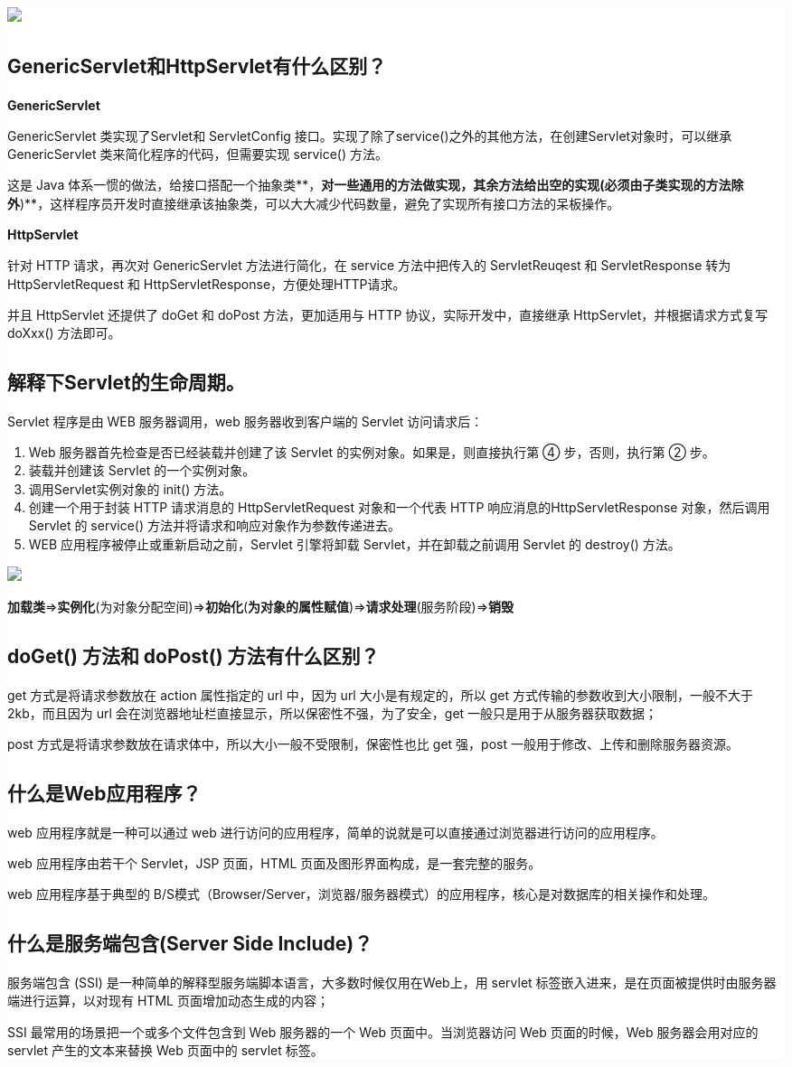 ![](http://qiniu.zhouhongyin.top/2022/06/12/1655042846-1350993311_7168.png)

## GenericServlet和HttpServlet有什么区别？

**GenericServlet** 

GenericServlet 类实现了Servlet和 ServletConfig 接口。实现了除了service()之外的其他方法，在创建Servlet对象时，可以继承 GenericServlet 类来简化程序的代码，但需要实现 service() 方法。 

  这是 Java 体系一惯的做法，给接口搭配一个抽象类**，**对一些通用的方法做实现，其余方法给出空的实现(必须由子类实现的方法除外**)**，这样程序员开发时直接继承该抽象类，可以大大减少代码数量，避免了实现所有接口方法的呆板操作。

**HttpServlet** 

针对 HTTP 请求，再次对 GenericServlet 方法进行简化，在 service 方法中把传入的 ServletReuqest 和 ServletResponse 转为 HttpServletRequest 和 HttpServletResponse，方便处理HTTP请求。

并且 HttpServlet 还提供了 doGet 和 doPost 方法，更加适用与  HTTP 协议，实际开发中，直接继承 HttpServlet，并根据请求方式复写 doXxx() 方法即可。

## 解释下Servlet的生命周期。

Servlet 程序是由 WEB 服务器调用，web 服务器收到客户端的 Servlet 访问请求后： 

1. Web 服务器首先检查是否已经装载并创建了该 Servlet 的实例对象。如果是，则直接执行第 ④ 步，否则，执行第 ② 步。
2. 装载并创建该 Servlet 的一个实例对象。
3. 调用Servlet实例对象的 init() 方法。
4. 创建一个用于封装 HTTP 请求消息的 HttpServletRequest 对象和一个代表 HTTP 响应消息的HttpServletResponse 对象，然后调用 Servlet 的 service() 方法并将请求和响应对象作为参数传递进去。
5. WEB 应用程序被停止或重新启动之前，Servlet 引擎将卸载 Servlet，并在卸载之前调用 Servlet 的 destroy() 方法。

![](http://qiniu.zhouhongyin.top/2022/06/12/1655042849-466357877_1553498573771_ACED241801E307EE7A39612F85A94EBF.png)

**加载类**=>**实例化**(为对象分配空间)=>**初始化**(**为对象的属性赋值**)=>**请求处理**(服务阶段)=>**销毁**

## doGet() 方法和 doPost() 方法有什么区别？

get 方式是将请求参数放在 action 属性指定的 url 中，因为 url 大小是有规定的，所以 get 方式传输的参数收到大小限制，一般不大于 2kb，而且因为 url 会在浏览器地址栏直接显示，所以保密性不强，为了安全，get 一般只是用于从服务器获取数据；

post 方式是将请求参数放在请求体中，所以大小一般不受限制，保密性也比 get 强，post 一般用于修改、上传和删除服务器资源。

## 什么是Web应用程序？

web 应用程序就是一种可以通过 web 进行访问的应用程序，简单的说就是可以直接通过浏览器进行访问的应用程序。

web 应用程序由若干个 Servlet，JSP 页面，HTML 页面及图形界面构成，是一套完整的服务。

web 应用程序基于典型的 B/S模式（Browser/Server，浏览器/服务器模式）的应用程序，核心是对数据库的相关操作和处理。

## 什么是服务端包含(Server Side Include)？

服务端包含 (SSI) 是一种简单的解释型服务端脚本语言，大多数时候仅用在Web上，用 servlet 标签嵌入进来，是在页面被提供时由服务器端进行运算，以对现有 HTML 页面增加动态生成的内容；

SSI 最常用的场景把一个或多个文件包含到 Web 服务器的一个 Web 页面中。当浏览器访问 Web 页面的时候，Web 服务器会用对应的 servlet 产生的文本来替换 Web 页面中的 servlet 标签。
